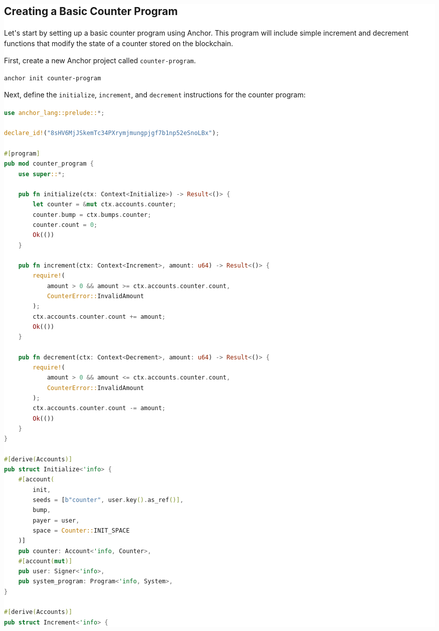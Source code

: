 ## Creating a Basic Counter Program

Let's start by setting up a basic counter program using Anchor. This program will include simple increment and decrement functions that modify the state of a counter stored on the blockchain.

First, create a new Anchor project called `counter-program`.

```bash
anchor init counter-program
```

Next, define the `initialize`, `increment`, and `decrement` instructions for the counter program:

```rust
use anchor_lang::prelude::*;

declare_id!("8sHV6MjJSkemTc34PXrymjmungpjgf7b1np52eSnoLBx");

#[program]
pub mod counter_program {
    use super::*;

    pub fn initialize(ctx: Context<Initialize>) -> Result<()> {
        let counter = &mut ctx.accounts.counter;
        counter.bump = ctx.bumps.counter;
        counter.count = 0;
        Ok(())
    }

    pub fn increment(ctx: Context<Increment>, amount: u64) -> Result<()> {
        require!(
            amount > 0 && amount >= ctx.accounts.counter.count,
            CounterError::InvalidAmount
        );
        ctx.accounts.counter.count += amount;
        Ok(())
    }

    pub fn decrement(ctx: Context<Decrement>, amount: u64) -> Result<()> {
        require!(
            amount > 0 && amount <= ctx.accounts.counter.count,
            CounterError::InvalidAmount
        );
        ctx.accounts.counter.count -= amount;
        Ok(())
    }
}

#[derive(Accounts)]
pub struct Initialize<'info> {
    #[account(
        init,
        seeds = [b"counter", user.key().as_ref()],
        bump,
        payer = user,
        space = Counter::INIT_SPACE
    )]
    pub counter: Account<'info, Counter>,
    #[account(mut)]
    pub user: Signer<'info>,
    pub system_program: Program<'info, System>,
}

#[derive(Accounts)]
pub struct Increment<'info> {
```